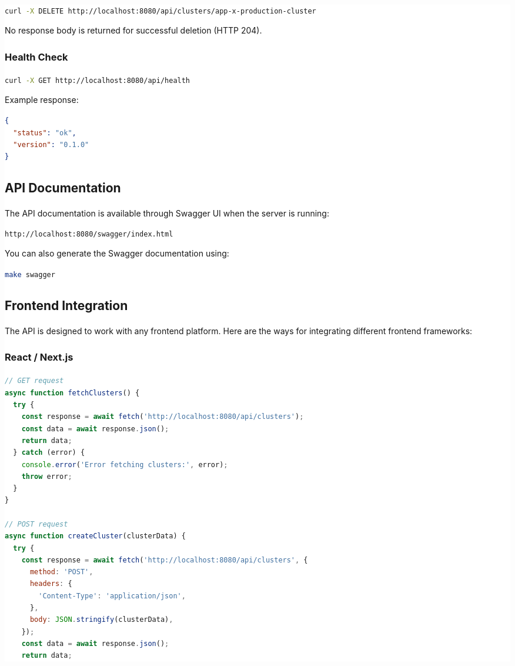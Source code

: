 ```bash
curl -X DELETE http://localhost:8080/api/clusters/app-x-production-cluster
```

No response body is returned for successful deletion (HTTP 204).

### Health Check

```bash
curl -X GET http://localhost:8080/api/health
```

Example response:
```json
{
  "status": "ok",
  "version": "0.1.0"
}
```

## API Documentation

The API documentation is available through Swagger UI when the server is running:

```
http://localhost:8080/swagger/index.html
```

You can also generate the Swagger documentation using:

```bash
make swagger
```




## Frontend Integration

The API is designed to work with any frontend platform. Here are the ways for integrating different frontend frameworks:

### React / Next.js

```javascript
// GET request
async function fetchClusters() {
  try {
    const response = await fetch('http://localhost:8080/api/clusters');
    const data = await response.json();
    return data;
  } catch (error) {
    console.error('Error fetching clusters:', error);
    throw error;
  }
}

// POST request
async function createCluster(clusterData) {
  try {
    const response = await fetch('http://localhost:8080/api/clusters', {
      method: 'POST',
      headers: {
        'Content-Type': 'application/json',
      },
      body: JSON.stringify(clusterData),
    });
    const data = await response.json();
    return data;
```